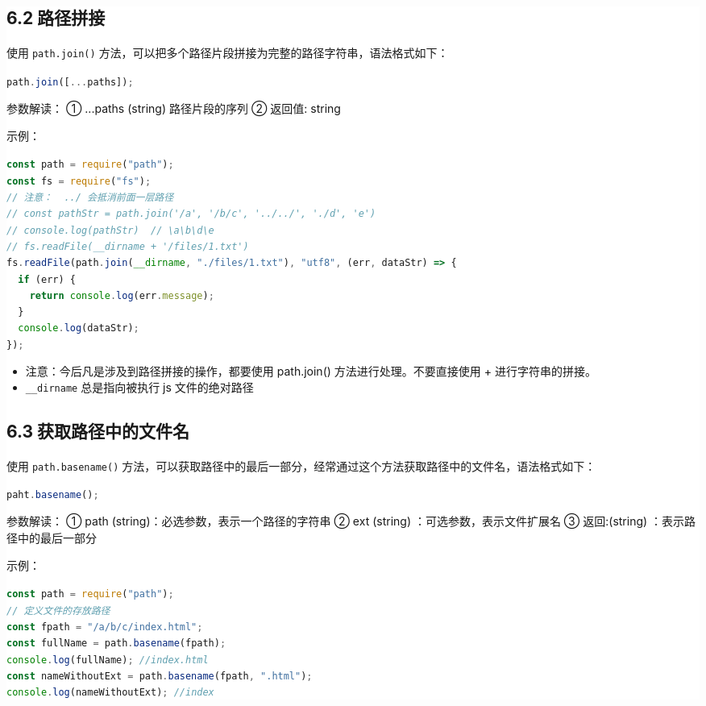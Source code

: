 ## 6.2 路径拼接

使用 `path.join()` 方法，可以把多个路径片段拼接为完整的路径字符串，语法格式如下：

```javascript
path.join([...paths]);
```

参数解读：
① ...paths (string) 路径片段的序列
② 返回值: string

示例：

```javascript
const path = require("path");
const fs = require("fs");
// 注意：  ../ 会抵消前面一层路径
// const pathStr = path.join('/a', '/b/c', '../../', './d', 'e')
// console.log(pathStr)  // \a\b\d\e
// fs.readFile(__dirname + '/files/1.txt')
fs.readFile(path.join(__dirname, "./files/1.txt"), "utf8", (err, dataStr) => {
  if (err) {
    return console.log(err.message);
  }
  console.log(dataStr);
});
```

- 注意：今后凡是涉及到路径拼接的操作，都要使用 path.join() 方法进行处理。不要直接使用 + 进行字符串的拼接。
- `__dirname` 总是指向被执行 js 文件的绝对路径

## 6.3 获取路径中的文件名

使用 `path.basename()` 方法，可以获取路径中的最后一部分，经常通过这个方法获取路径中的文件名，语法格式如下：

```javascript
paht.basename();
```

参数解读：
① path (string)：必选参数，表示一个路径的字符串
② ext (string) ：可选参数，表示文件扩展名
③ 返回:(string) ：表示路径中的最后一部分

示例：

```javascript
const path = require("path");
// 定义文件的存放路径
const fpath = "/a/b/c/index.html";
const fullName = path.basename(fpath);
console.log(fullName); //index.html
const nameWithoutExt = path.basename(fpath, ".html");
console.log(nameWithoutExt); //index
```
